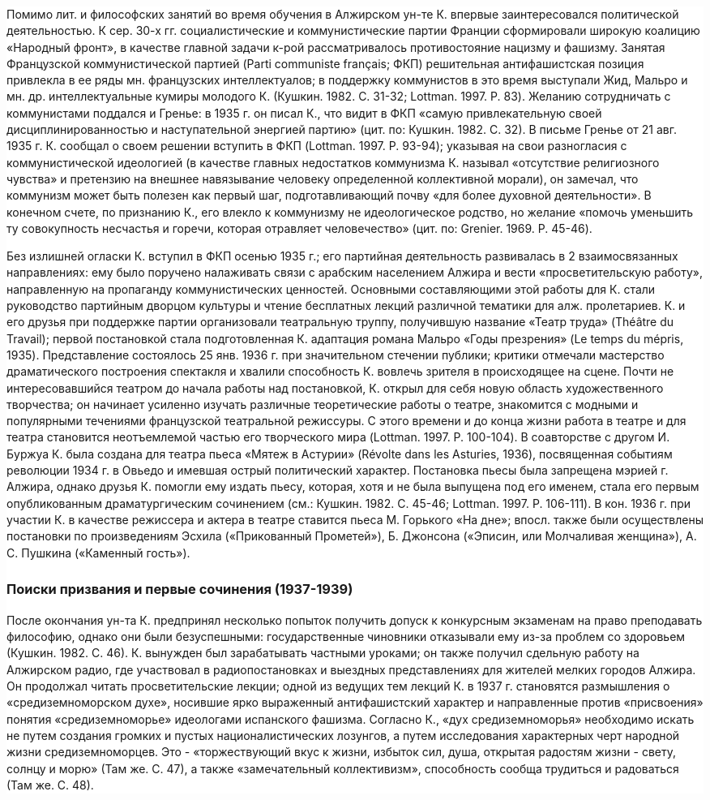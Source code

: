 Помимо лит. и философских занятий во время обучения в Алжирском ун-те К. впервые заинтересовался политической деятельностью. К сер. 30-х гг. социалистические и коммунистические партии Франции сформировали широкую коалицию «Народный фронт», в качестве главной задачи к-рой рассматривалось противостояние нацизму и фашизму. Занятая Французской коммунистической партией (Parti communiste français; ФКП) решительная антифашистская позиция привлекла в ее ряды мн. французских интеллектуалов; в поддержку коммунистов в это время выступали Жид, Мальро и мн. др. интеллектуальные кумиры молодого К. (Кушкин. 1982. С. 31-32; Lottman. 1997. P. 83). Желанию сотрудничать с коммунистами поддался и Гренье: в 1935 г. он писал К., что видит в ФКП «самую привлекательную своей дисциплинированностью и наступательной энергией партию» (цит. по: Кушкин. 1982. С. 32). В письме Гренье от 21 авг. 1935 г. К. сообщал о своем решении вступить в ФКП (Lottman. 1997. P. 93-94); указывая на свои разногласия с коммунистической идеологией (в качестве главных недостатков коммунизма К. называл «отсутствие религиозного чувства» и претензию на внешнее навязывание человеку определенной коллективной морали), он замечал, что коммунизм может быть полезен как первый шаг, подготавливающий почву «для более духовной деятельности». В конечном счете, по признанию К., его влекло к коммунизму не идеологическое родство, но желание «помочь уменьшить ту совокупность несчастья и горечи, которая отравляет человечество» (цит. по: Grenier. 1969. P. 45-46).

Без излишней огласки К. вступил в ФКП осенью 1935 г.; его партийная деятельность развивалась в 2 взаимосвязанных направлениях: ему было поручено налаживать связи с арабским населением Алжира и вести «просветительскую работу», направленную на пропаганду коммунистических ценностей. Основными составляющими этой работы для К. стали руководство партийным дворцом культуры и чтение бесплатных лекций различной тематики для алж. пролетариев. К. и его друзья при поддержке партии организовали театральную труппу, получившую название «Театр труда» (Théâtre du Travail); первой постановкой стала подготовленная К. адаптация романа Мальро «Годы презрения» (Le temps du mépris, 1935). Представление состоялось 25 янв. 1936 г. при значительном стечении публики; критики отмечали мастерство драматического построения спектакля и хвалили способность К. вовлечь зрителя в происходящее на сцене. Почти не интересовавшийся театром до начала работы над постановкой, К. открыл для себя новую область художественного творчества; он начинает усиленно изучать различные теоретические работы о театре, знакомится с модными и популярными течениями французской театральной режиссуры. С этого времени и до конца жизни работа в театре и для театра становится неотъемлемой частью его творческого мира (Lottman. 1997. P. 100-104). В соавторстве с другом И. Буржуа К. была создана для театра пьеса «Мятеж в Астурии» (Révolte dans les Asturies, 1936), посвященная событиям революции 1934 г. в Овьедо и имевшая острый политический характер. Постановка пьесы была запрещена мэрией г. Алжира, однако друзья К. помогли ему издать пьесу, которая, хотя и не была выпущена под его именем, стала его первым опубликованным драматургическим сочинением (см.: Кушкин. 1982. С. 45-46; Lottman. 1997. P. 106-111). В кон. 1936 г. при участии К. в качестве режиссера и актера в театре ставится пьеса М. Горького «На дне»; впосл. также были осуществлены постановки по произведениям Эсхила («Прикованный Прометей»), Б. Джонсона («Эписин, или Молчаливая женщина»), А. С. Пушкина («Каменный гость»).

### Поиски призвания и первые сочинения (1937-1939)

После окончания ун-та К. предпринял несколько попыток получить допуск к конкурсным экзаменам на право преподавать философию, однако они были безуспешными: государственные чиновники отказывали ему из-за проблем со здоровьем (Кушкин. 1982. С. 46). К. вынужден был зарабатывать частными уроками; он также получил сдельную работу на Алжирском радио, где участвовал в радиопостановках и выездных представлениях для жителей мелких городов Алжира. Он продолжал читать просветительские лекции; одной из ведущих тем лекций К. в 1937 г. становятся размышления о «средиземноморском духе», носившие ярко выраженный антифашистский характер и направленные против «присвоения» понятия «средиземноморье» идеологами испанского фашизма. Согласно К., «дух средиземноморья» необходимо искать не путем создания громких и пустых националистических лозунгов, а путем исследования характерных черт народной жизни средиземноморцев. Это - «торжествующий вкус к жизни, избыток сил, душа, открытая радостям жизни - свету, солнцу и морю» (Там же. С. 47), а также «замечательный коллективизм», способность сообща трудиться и радоваться (Там же. С. 48).

